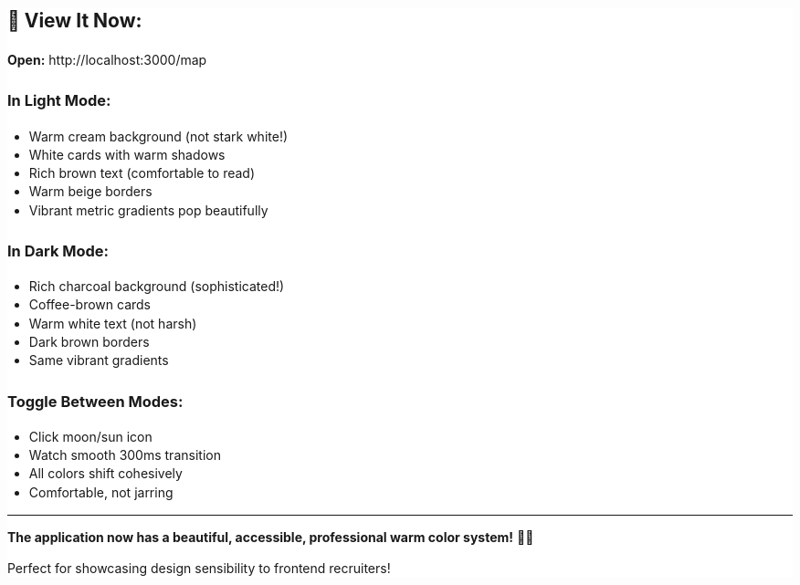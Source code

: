 
## **🚀 View It Now:**

**Open:** http://localhost:3000/map

### **In Light Mode:**
- Warm cream background (not stark white!)
- White cards with warm shadows
- Rich brown text (comfortable to read)
- Warm beige borders
- Vibrant metric gradients pop beautifully

### **In Dark Mode:**
- Rich charcoal background (sophisticated!)
- Coffee-brown cards
- Warm white text (not harsh)
- Dark brown borders
- Same vibrant gradients

### **Toggle Between Modes:**
- Click moon/sun icon
- Watch smooth 300ms transition
- All colors shift cohesively
- Comfortable, not jarring

---

**The application now has a beautiful, accessible, professional warm color system!** 🎨✨

Perfect for showcasing design sensibility to frontend recruiters!

